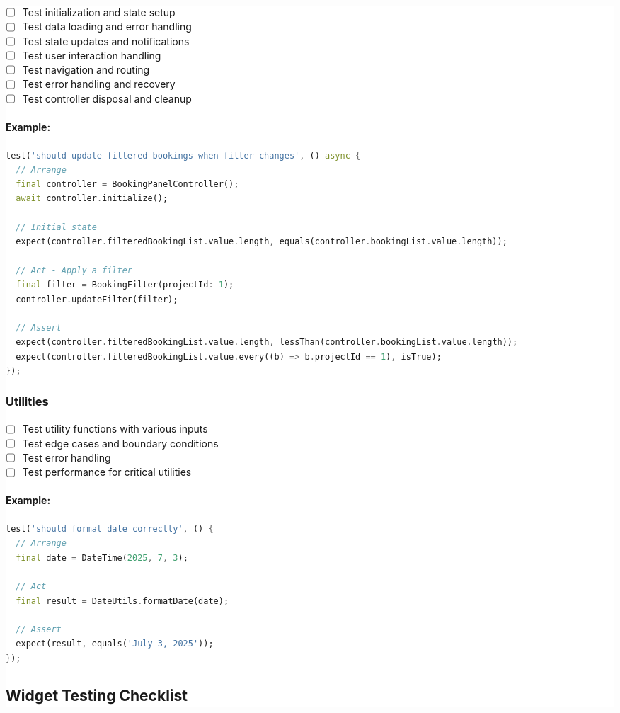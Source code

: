 - [ ] Test initialization and state setup
- [ ] Test data loading and error handling
- [ ] Test state updates and notifications
- [ ] Test user interaction handling
- [ ] Test navigation and routing
- [ ] Test error handling and recovery
- [ ] Test controller disposal and cleanup

#### Example:

```dart
test('should update filtered bookings when filter changes', () async {
  // Arrange
  final controller = BookingPanelController();
  await controller.initialize();
  
  // Initial state
  expect(controller.filteredBookingList.value.length, equals(controller.bookingList.value.length));
  
  // Act - Apply a filter
  final filter = BookingFilter(projectId: 1);
  controller.updateFilter(filter);
  
  // Assert
  expect(controller.filteredBookingList.value.length, lessThan(controller.bookingList.value.length));
  expect(controller.filteredBookingList.value.every((b) => b.projectId == 1), isTrue);
});
```

### Utilities

- [ ] Test utility functions with various inputs
- [ ] Test edge cases and boundary conditions
- [ ] Test error handling
- [ ] Test performance for critical utilities

#### Example:

```dart
test('should format date correctly', () {
  // Arrange
  final date = DateTime(2025, 7, 3);
  
  // Act
  final result = DateUtils.formatDate(date);
  
  // Assert
  expect(result, equals('July 3, 2025'));
});
```

## Widget Testing Checklist
